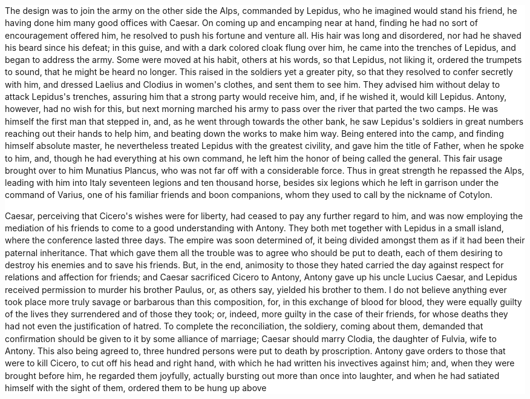 The design was to join the army on the other side the Alps,
commanded by Lepidus, who he imagined would stand his friend, he
having done him many good offices with Caesar.  On coming up and
encamping near at hand, finding he had no sort of encouragement
offered him, he resolved to push his fortune and venture all.
His hair was long and disordered, nor had he shaved his beard
since his defeat; in this guise, and with a dark colored cloak
flung over him, he came into the trenches of Lepidus, and began
to address the army.  Some were moved at his habit, others at
his words, so that Lepidus, not liking it, ordered the trumpets
to sound, that he might be heard no longer.  This raised in the
soldiers yet a greater pity, so that they resolved to confer
secretly with him, and dressed Laelius and Clodius in women's
clothes, and sent them to see him.  They advised him without
delay to attack Lepidus's trenches, assuring him that a strong
party would receive him, and, if he wished it, would kill
Lepidus.  Antony, however, had no wish for this, but next
morning marched his army to pass over the river that parted the
two camps.  He was himself the first man that stepped in, and,
as he went through towards the other bank, he saw Lepidus's
soldiers in great numbers reaching out their hands to help him,
and beating down the works to make him way.  Being entered into
the camp, and finding himself absolute master, he nevertheless
treated Lepidus with the greatest civility, and gave him the title
of Father, when he spoke to him, and, though he had everything
at his own command, he left him the honor of being called
the general.  This fair usage brought over to him Munatius
Plancus, who was not far off with a considerable force.  Thus in
great strength he repassed the Alps, leading with him into Italy
seventeen legions and ten thousand horse, besides six legions
which he left in garrison under the command of Varius, one of
his familiar friends and boon companions, whom they used to call
by the nickname of Cotylon.

Caesar, perceiving that Cicero's wishes were for liberty, had
ceased to pay any further regard to him, and was now employing
the mediation of his friends to come to a good understanding
with Antony.  They both met together with Lepidus in a small
island, where the conference lasted three days.  The empire was
soon determined of, it being divided amongst them as if it had
been their paternal inheritance.  That which gave them all the
trouble was to agree who should be put to death, each of them
desiring to destroy his enemies and to save his friends.  But,
in the end, animosity to those they hated carried the day
against respect for relations and affection for friends; and
Caesar sacrificed Cicero to Antony, Antony gave up his uncle
Lucius Caesar, and Lepidus received permission to murder his
brother Paulus, or, as others say, yielded his brother to them.
I do not believe anything ever took place more truly savage or
barbarous than this composition, for, in this exchange of blood
for blood, they were equally guilty of the lives they
surrendered and of those they took; or, indeed, more guilty in
the case of their friends, for whose deaths they had not even
the justification of hatred.  To complete the reconciliation,
the soldiery, coming about them, demanded that confirmation
should be given to it by some alliance of marriage; Caesar
should marry Clodia, the daughter of Fulvia, wife to Antony.
This also being agreed to, three hundred persons were put to
death by proscription.  Antony gave orders to those that were to
kill Cicero, to cut off his head and right hand, with which he
had written his invectives against him; and, when they were
brought before him, he regarded them joyfully, actually bursting
out more than once into laughter, and when he had satiated
himself with the sight of them, ordered them to be hung up above